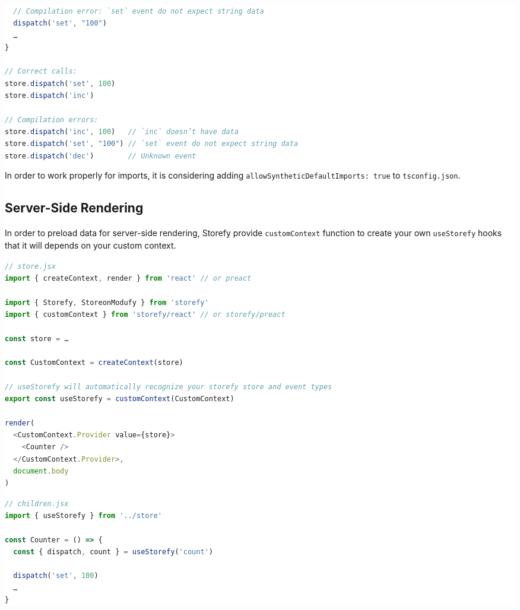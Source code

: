 ```typescript
  // Compilation error: `set` event do not expect string data
  dispatch('set', "100")
  …
}

// Correct calls:
store.dispatch('set', 100)
store.dispatch('inc')

// Compilation errors:
store.dispatch('inc', 100)   // `inc` doesn’t have data
store.dispatch('set', "100") // `set` event do not expect string data
store.dispatch('dec')        // Unknown event
```

In order to work properly for imports, it is considering adding
`allowSyntheticDefaultImports: true` to `tsconfig.json`.

## Server-Side Rendering

In order to preload data for server-side rendering, Storefy provide
`customContext` function to create your own `useStorefy` hooks that it will
depends on your custom context.

```js
// store.jsx
import { createContext, render } from 'react' // or preact

import { Storefy, StoreonModufy } from 'storefy'
import { customContext } from 'storefy/react' // or storefy/preact

const store = …

const CustomContext = createContext(store)

// useStorefy will automatically recognize your storefy store and event types
export const useStorefy = customContext(CustomContext)

render(
  <CustomContext.Provider value={store}>
    <Counter />
  </CustomContext.Provider>,
  document.body
)
```

```js
// children.jsx
import { useStorefy } from '../store'

const Counter = () => {
  const { dispatch, count } = useStorefy('count')

  dispatch('set', 100)
  …
}
```
